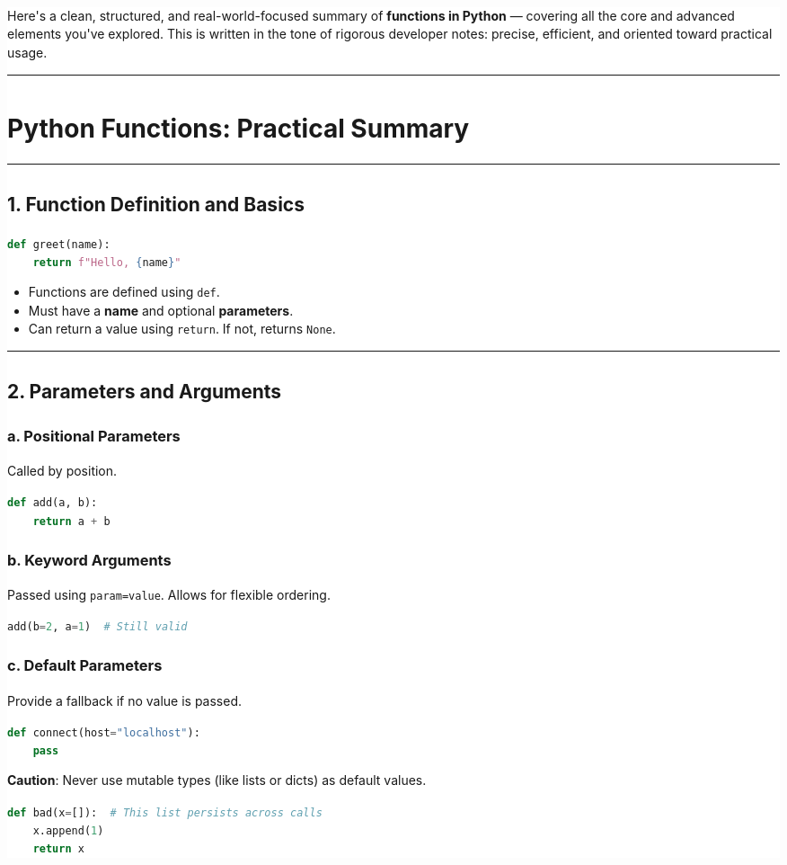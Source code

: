 Here's a clean, structured, and real-world-focused summary of **functions in Python** — covering all the core and advanced elements you've explored. This is written in the tone of rigorous developer notes: precise, efficient, and oriented toward practical usage.

---

#  Python Functions: Practical Summary

---

## 1. **Function Definition and Basics**

```python
def greet(name):
    return f"Hello, {name}"
```

* Functions are defined using `def`.
* Must have a **name** and optional **parameters**.
* Can return a value using `return`. If not, returns `None`.

---

## 2. **Parameters and Arguments**

### a. **Positional Parameters**

Called by position.

```python
def add(a, b):
    return a + b
```

### b. **Keyword Arguments**

Passed using `param=value`. Allows for flexible ordering.

```python
add(b=2, a=1)  # Still valid
```

### c. **Default Parameters**

Provide a fallback if no value is passed.

```python
def connect(host="localhost"):
    pass
```

**Caution**: Never use mutable types (like lists or dicts) as default values.

```python
def bad(x=[]):  # This list persists across calls
    x.append(1)
    return x
```
